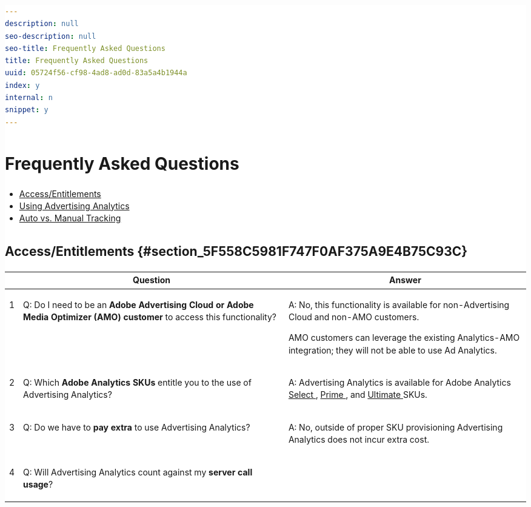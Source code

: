 ```yaml
---
description: null
seo-description: null
seo-title: Frequently Asked Questions
title: Frequently Asked Questions
uuid: 05724f56-cf98-4ad8-ad0d-83a5a4b1944a
index: y
internal: n
snippet: y
---
```


# Frequently Asked Questions

* [Access/Entitlements](../../integrate/c-advertising-analytics/aa-faq.md#section_5F558C5981F747F0AF375A9E4B75C93C) 
* [Using Advertising Analytics](../../integrate/c-advertising-analytics/aa-faq.md#section_3A70C6C4D5A842B2981F0257A01F95FF) 
* [Auto vs. Manual Tracking](../../integrate/c-advertising-analytics/aa-faq.md#section_7437C4698A6D482EB7ED94A948390119)

## Access/Entitlements {#section_5F558C5981F747F0AF375A9E4B75C93C}

<table id="table_6713C3B0B6734F768370F974EB5AC5E8"> 
 <thead> 
  <tr> 
   <th colname="col01" class="entry"> </th> 
   <th colname="col1" class="entry"> Question </th> 
   <th colname="col2" class="entry"> Answer </th> 
  </tr> 
 </thead>
 <tbody> 
  <tr> 
   <td colname="col01"> <p>1 </p> </td> 
   <td colname="col1"> <p>Q: Do I need to be an <b>Adobe Advertising Cloud or Adobe Media Optimizer (AMO) customer</b> to access this functionality? </p> </td> 
   <td colname="col2"> <p>A: No, this functionality is available for non-Advertising Cloud and non-AMO customers. </p> <p>AMO customers can leverage the existing Analytics-AMO integration; they will not be able to use Ad Analytics. </p> </td> 
  </tr> 
  <tr> 
   <td colname="col01"> <p>2 </p> </td> 
   <td colname="col1"> <p>Q: Which <b>Adobe Analytics SKUs</b> entitle you to the use of Advertising Analytics? </p> </td> 
   <td colname="col2"> <p>A: Advertising Analytics is available for Adobe Analytics <a href="https://www.adobe.com/data-analytics-cloud/analytics/select.html" format="html" scope="external"> Select </a>, <a href="https://www.adobe.com/data-analytics-cloud/analytics/prime.html" format="html" scope="external"> Prime </a>, and <a href="https://www.adobe.com/data-analytics-cloud/analytics/ultimate.html" format="html" scope="external"> Ultimate </a> SKUs. </p> </td> 
  </tr> 
  <tr> 
   <td colname="col01"> <p>3 </p> </td> 
   <td colname="col1"> <p>Q: Do we have to <b>pay extra</b> to use Advertising Analytics? </p> </td> 
   <td colname="col2"> <p>A: No, outside of proper SKU provisioning Advertising Analytics does not incur extra cost. </p> </td> 
  </tr> 
  <tr> 
   <td colname="col01"> <p>4 </p> </td> 
   <td colname="col1"> <p>Q: Will Advertising Analytics count against my <b>server call usage</b>? </p> </td> 